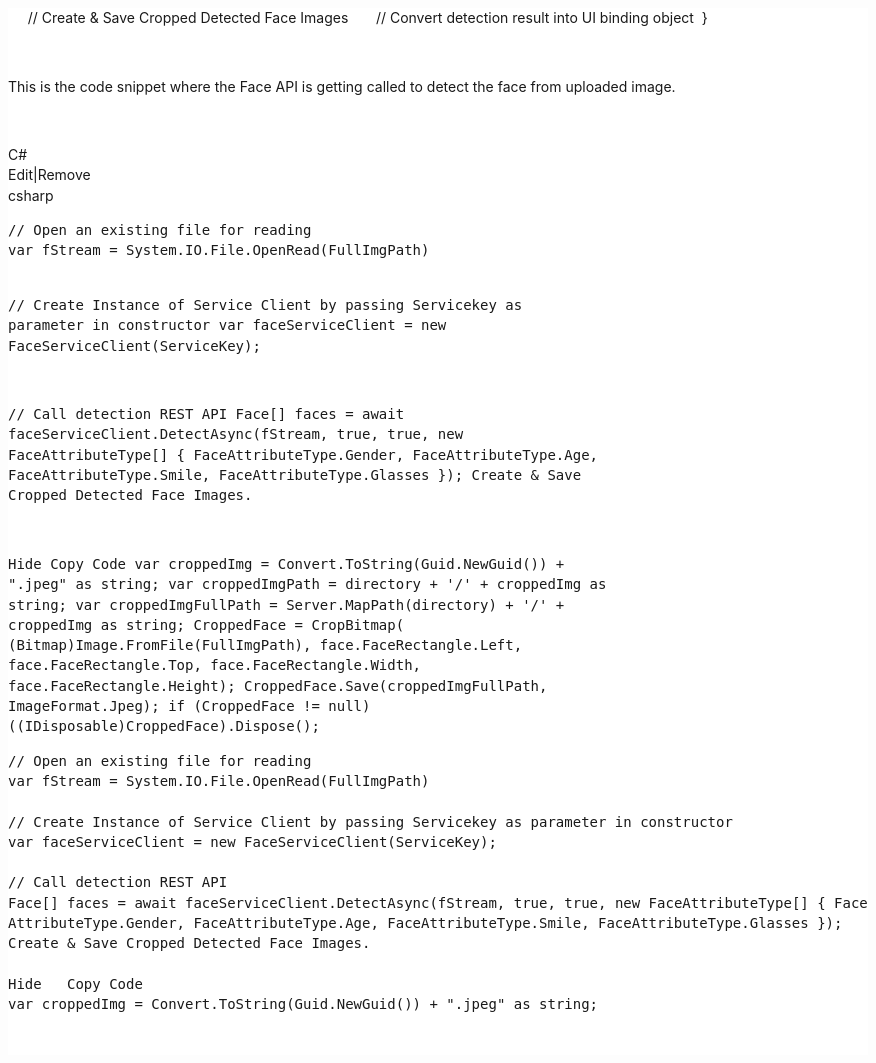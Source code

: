 &nbsp;&nbsp;&nbsp;&nbsp;&nbsp;<span class="js__sl_comment">//&nbsp;Create&nbsp;&amp;&nbsp;Save&nbsp;Cropped&nbsp;Detected&nbsp;Face&nbsp;Images</span>&nbsp;
&nbsp;&nbsp;&nbsp;&nbsp;&nbsp;<span class="js__sl_comment">//&nbsp;Convert&nbsp;detection&nbsp;result&nbsp;into&nbsp;UI&nbsp;binding&nbsp;object</span>&nbsp;
<span class="js__brace">}</span></pre>
</div>
</div>
</div>
<p>&nbsp;</p>
<p>This is the code snippet&nbsp;where the Face API is getting called to detect the face from uploaded image.</p>
<p>&nbsp;</p>
<div class="scriptcode">
<div class="pluginEditHolder" pluginCommand="mceScriptCode">
<div class="title"><span>C#</span></div>
<div class="pluginLinkHolder"><span class="pluginEditHolderLink">Edit</span>|<span class="pluginRemoveHolderLink">Remove</span></div>
<span class="hidden">csharp</span>
<pre class="hidden">// Open an existing file for reading
var fStream = System.IO.File.OpenRead(FullImgPath)

// Create Instance of Service Client by passing Servicekey as parameter in constructor 
var faceServiceClient = new FaceServiceClient(ServiceKey);

// Call detection REST API
Face[] faces = await faceServiceClient.DetectAsync(fStream, true, true, new FaceAttributeType[] { FaceAttributeType.Gender, FaceAttributeType.Age, FaceAttributeType.Smile, FaceAttributeType.Glasses });
Create &amp; Save Cropped Detected Face Images.

Hide   Copy Code
var croppedImg = Convert.ToString(Guid.NewGuid()) &#43; &quot;.jpeg&quot; as string;
var croppedImgPath = directory &#43; '/' &#43; croppedImg as string;
var croppedImgFullPath = Server.MapPath(directory) &#43; '/' &#43; croppedImg as string;
CroppedFace = CropBitmap(
              (Bitmap)Image.FromFile(FullImgPath),
              face.FaceRectangle.Left,
              face.FaceRectangle.Top,
              face.FaceRectangle.Width,
              face.FaceRectangle.Height);
CroppedFace.Save(croppedImgFullPath, ImageFormat.Jpeg);
if (CroppedFace != null)
   ((IDisposable)CroppedFace).Dispose();</pre>
<div class="preview">
<pre class="js"><span class="js__sl_comment">//&nbsp;Open&nbsp;an&nbsp;existing&nbsp;file&nbsp;for&nbsp;reading</span>&nbsp;
<span class="js__statement">var</span>&nbsp;fStream&nbsp;=&nbsp;System.IO.File.OpenRead(FullImgPath)&nbsp;
&nbsp;
<span class="js__sl_comment">//&nbsp;Create&nbsp;Instance&nbsp;of&nbsp;Service&nbsp;Client&nbsp;by&nbsp;passing&nbsp;Servicekey&nbsp;as&nbsp;parameter&nbsp;in&nbsp;constructor&nbsp;</span>&nbsp;
<span class="js__statement">var</span>&nbsp;faceServiceClient&nbsp;=&nbsp;<span class="js__operator">new</span>&nbsp;FaceServiceClient(ServiceKey);&nbsp;
&nbsp;
<span class="js__sl_comment">//&nbsp;Call&nbsp;detection&nbsp;REST&nbsp;API</span>&nbsp;
Face[]&nbsp;faces&nbsp;=&nbsp;await&nbsp;faceServiceClient.DetectAsync(fStream,&nbsp;true,&nbsp;true,&nbsp;<span class="js__operator">new</span>&nbsp;FaceAttributeType[]&nbsp;<span class="js__brace">{</span>&nbsp;FaceAttributeType.Gender,&nbsp;FaceAttributeType.Age,&nbsp;FaceAttributeType.Smile,&nbsp;FaceAttributeType.Glasses&nbsp;<span class="js__brace">}</span>);&nbsp;
Create&nbsp;&amp;&nbsp;Save&nbsp;Cropped&nbsp;Detected&nbsp;Face&nbsp;Images.&nbsp;
&nbsp;
Hide&nbsp;&nbsp;&nbsp;Copy&nbsp;Code&nbsp;
<span class="js__statement">var</span>&nbsp;croppedImg&nbsp;=&nbsp;Convert.ToString(Guid.NewGuid())&nbsp;&#43;&nbsp;<span class="js__string">&quot;.jpeg&quot;</span>&nbsp;as&nbsp;string;&nbsp;